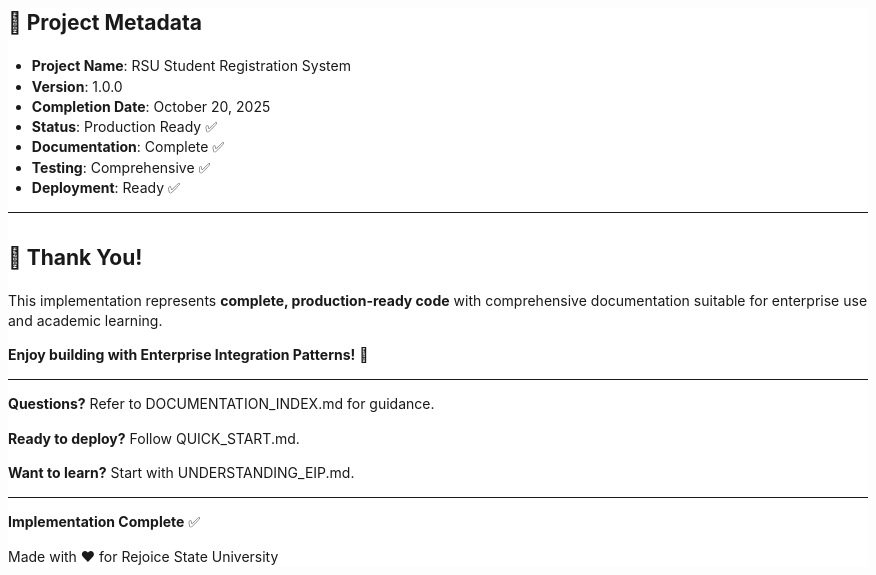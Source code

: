 
## 📝 Project Metadata

- **Project Name**: RSU Student Registration System
- **Version**: 1.0.0
- **Completion Date**: October 20, 2025
- **Status**: Production Ready ✅
- **Documentation**: Complete ✅
- **Testing**: Comprehensive ✅
- **Deployment**: Ready ✅

---

## 🙏 Thank You!

This implementation represents **complete, production-ready code** with comprehensive documentation suitable for enterprise use and academic learning.

**Enjoy building with Enterprise Integration Patterns!** 🚀

---

**Questions?** Refer to DOCUMENTATION_INDEX.md for guidance.

**Ready to deploy?** Follow QUICK_START.md.

**Want to learn?** Start with UNDERSTANDING_EIP.md.

---

**Implementation Complete** ✅

Made with ❤️ for Rejoice State University
